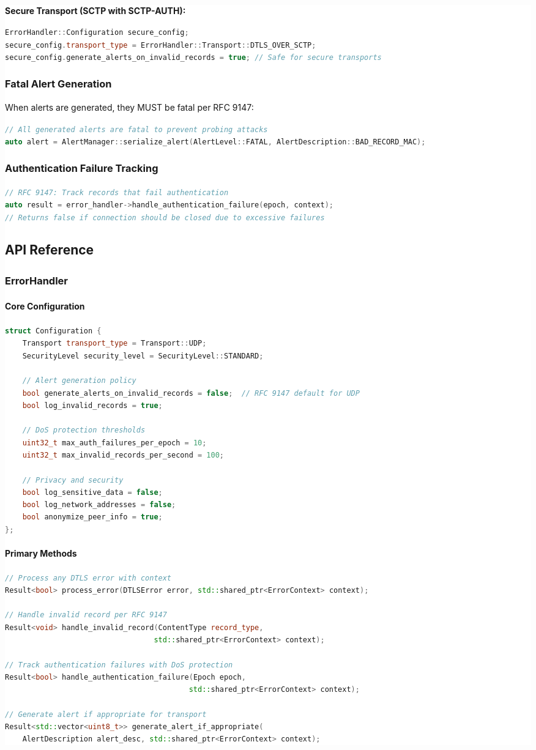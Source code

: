**Secure Transport (SCTP with SCTP-AUTH):**
```cpp
ErrorHandler::Configuration secure_config;
secure_config.transport_type = ErrorHandler::Transport::DTLS_OVER_SCTP;
secure_config.generate_alerts_on_invalid_records = true; // Safe for secure transports
```

### Fatal Alert Generation

When alerts are generated, they MUST be fatal per RFC 9147:
```cpp
// All generated alerts are fatal to prevent probing attacks
auto alert = AlertManager::serialize_alert(AlertLevel::FATAL, AlertDescription::BAD_RECORD_MAC);
```

### Authentication Failure Tracking

```cpp
// RFC 9147: Track records that fail authentication
auto result = error_handler->handle_authentication_failure(epoch, context);
// Returns false if connection should be closed due to excessive failures
```

## API Reference

### ErrorHandler

#### Core Configuration
```cpp
struct Configuration {
    Transport transport_type = Transport::UDP;
    SecurityLevel security_level = SecurityLevel::STANDARD;
    
    // Alert generation policy
    bool generate_alerts_on_invalid_records = false;  // RFC 9147 default for UDP
    bool log_invalid_records = true;
    
    // DoS protection thresholds
    uint32_t max_auth_failures_per_epoch = 10;
    uint32_t max_invalid_records_per_second = 100;
    
    // Privacy and security
    bool log_sensitive_data = false;
    bool log_network_addresses = false;
    bool anonymize_peer_info = true;
};
```

#### Primary Methods
```cpp
// Process any DTLS error with context
Result<bool> process_error(DTLSError error, std::shared_ptr<ErrorContext> context);

// Handle invalid record per RFC 9147
Result<void> handle_invalid_record(ContentType record_type, 
                                  std::shared_ptr<ErrorContext> context);

// Track authentication failures with DoS protection
Result<bool> handle_authentication_failure(Epoch epoch,
                                          std::shared_ptr<ErrorContext> context);

// Generate alert if appropriate for transport
Result<std::vector<uint8_t>> generate_alert_if_appropriate(
    AlertDescription alert_desc, std::shared_ptr<ErrorContext> context);
```
